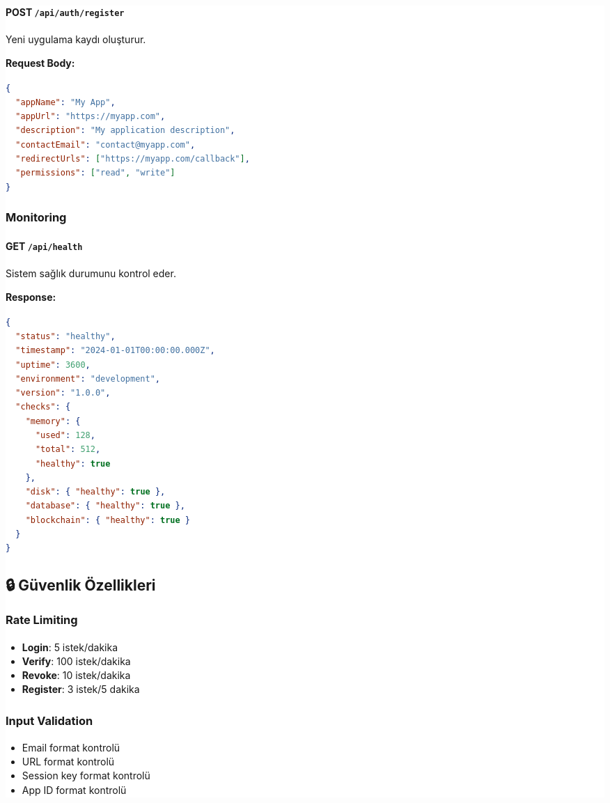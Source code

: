 #### POST `/api/auth/register`
Yeni uygulama kaydı oluşturur.

**Request Body:**
```json
{
  "appName": "My App",
  "appUrl": "https://myapp.com",
  "description": "My application description",
  "contactEmail": "contact@myapp.com",
  "redirectUrls": ["https://myapp.com/callback"],
  "permissions": ["read", "write"]
}
```

### Monitoring

#### GET `/api/health`
Sistem sağlık durumunu kontrol eder.

**Response:**
```json
{
  "status": "healthy",
  "timestamp": "2024-01-01T00:00:00.000Z",
  "uptime": 3600,
  "environment": "development",
  "version": "1.0.0",
  "checks": {
    "memory": {
      "used": 128,
      "total": 512,
      "healthy": true
    },
    "disk": { "healthy": true },
    "database": { "healthy": true },
    "blockchain": { "healthy": true }
  }
}
```

## 🔒 Güvenlik Özellikleri

### Rate Limiting
- **Login**: 5 istek/dakika
- **Verify**: 100 istek/dakika
- **Revoke**: 10 istek/dakika
- **Register**: 3 istek/5 dakika

### Input Validation
- Email format kontrolü
- URL format kontrolü
- Session key format kontrolü
- App ID format kontrolü
